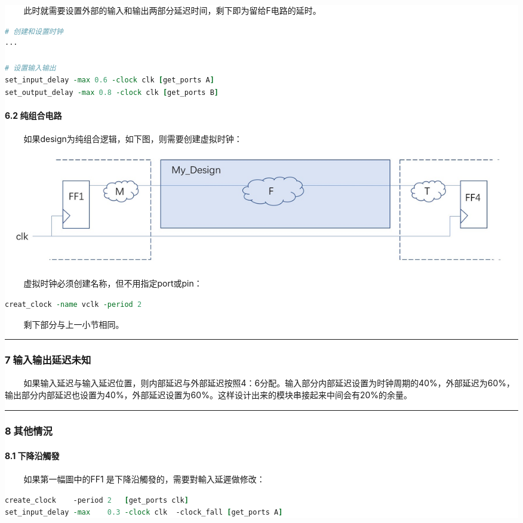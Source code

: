 
&#160; &#160; &#160; &#160; 此时就需要设置外部的输入和输出两部分延迟时间，剩下即为留给F电路的延时。

```tcl
# 创建和设置时钟
···

# 设置输入输出
set_input_delay -max 0.6 -clock clk [get_ports A]
set_output_delay -max 0.8 -clock clk [get_ports B]
```


#### 6.2 纯组合电路

&#160; &#160; &#160; &#160; 如果design为纯组合逻辑，如下图，则需要创建虚拟时钟：

![5](https://raw.githubusercontent.com/Verdvana/Verdvana.github.io/master/_posts/DC%E7%BB%BC%E5%90%88%E4%B9%8B%E6%97%B6%E5%BA%8F%E7%BA%A6%E6%9D%9F/5.jpg)

&#160; &#160; &#160; &#160; 虚拟时钟必须创建名称，但不用指定port或pin：


```tcl
creat_clock -name vclk -period 2
```

&#160; &#160; &#160; &#160; 剩下部分与上一小节相同。

----

### 7 输入输出延迟未知


&#160; &#160; &#160; &#160; 如果输入延迟与输入延迟位置，则内部延迟与外部延迟按照4：6分配。输入部分内部延迟设置为时钟周期的40%，外部延迟为60%，输出部分内部延迟也设置为40%，外部延迟设置为60%。这样设计出来的模块串接起来中间会有20%的余量。


----

### 8 其他情況

#### 8.1 下降沿觸發

&#160; &#160; &#160; &#160; 如果第一幅圖中的FF1 是下降沿觸發的，需要對輸入延遲做修改：

```tcl
create_clock    -period 2   [get_ports clk]
set_input_delay -max    0.3 -clock clk  -clock_fall [get_ports A]
```

